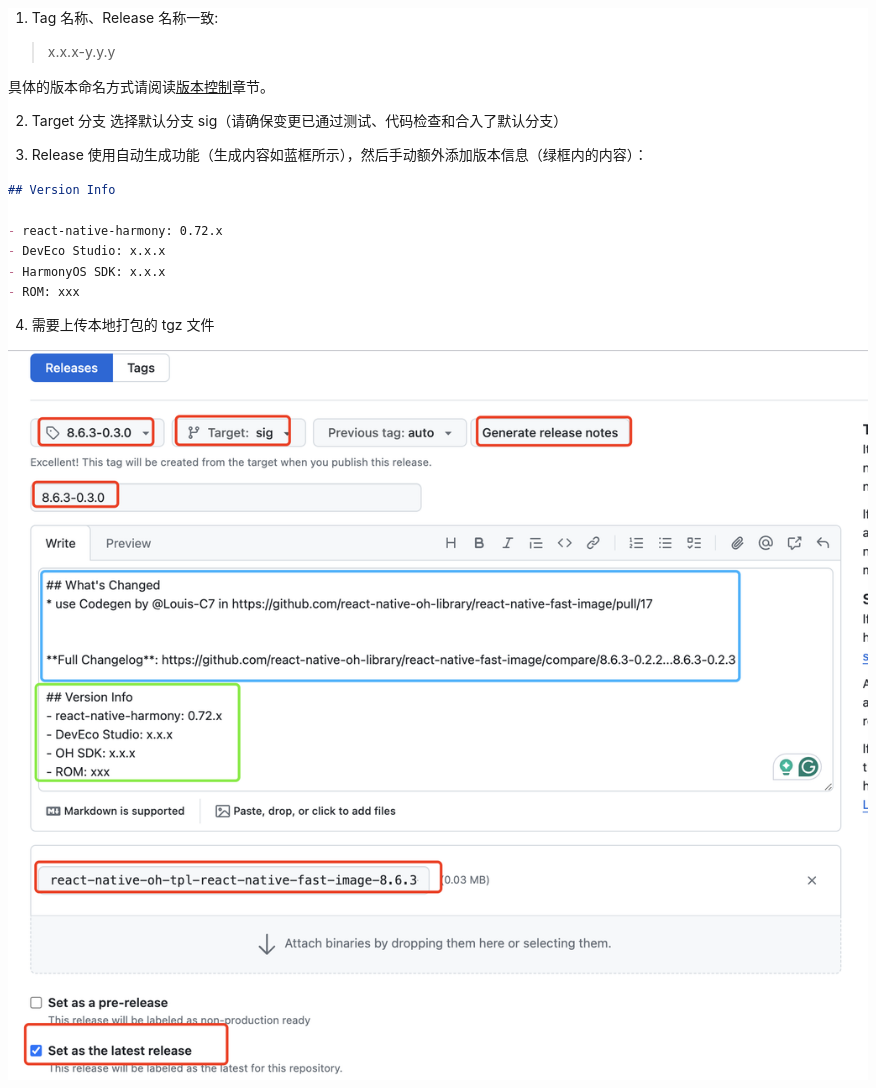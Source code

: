 1. Tag 名称、Release 名称一致:

> x.x.x-y.y.y

具体的版本命名方式请阅读[版本控制](/zh-cn/version-control.md)章节。

2. Target 分支 选择默认分支 sig（请确保变更已通过测试、代码检查和合入了默认分支）

3. Release 使用自动生成功能（生成内容如蓝框所示），然后手动额外添加版本信息（绿框内的内容）：

```md
## Version Info

- react-native-harmony: 0.72.x
- DevEco Studio: x.x.x
- HarmonyOS SDK: x.x.x
- ROM: xxx
```

4. 需要上传本地打包的 tgz 文件

![grn](../img/grn.png)
